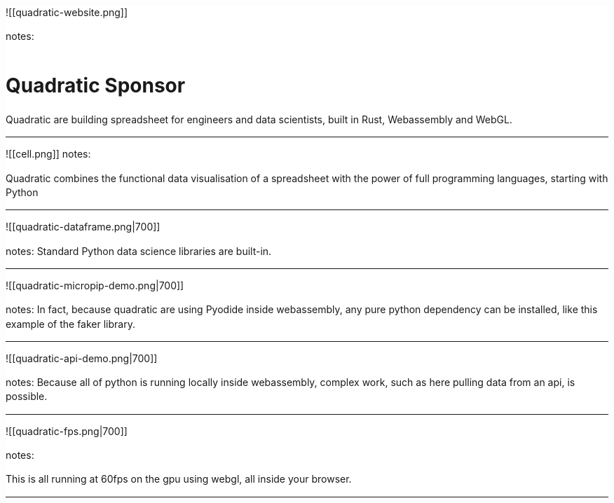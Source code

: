 

![[quadratic-website.png]]

notes:

# Quadratic Sponsor

Quadratic are building spreadsheet for engineers and data scientists, built in Rust, Webassembly and WebGL.

---


![[cell.png]]
notes:

Quadratic combines the functional data visualisation of a spreadsheet with the power of full programming languages, starting with Python

---



![[quadratic-dataframe.png|700]]

notes:
Standard Python data science libraries are built-in.

---


![[quadratic-micropip-demo.png|700]]


notes:
In fact, because quadratic are using Pyodide inside webassembly, any pure python dependency can be installed, like this example of the faker library.

---



![[quadratic-api-demo.png|700]]

notes:
Because all of python is running locally inside webassembly, complex work, such as here pulling data from an api, is possible.

---



![[quadratic-fps.png|700]]

notes:

This is all running at 60fps on the gpu using webgl, all inside your browser.

---